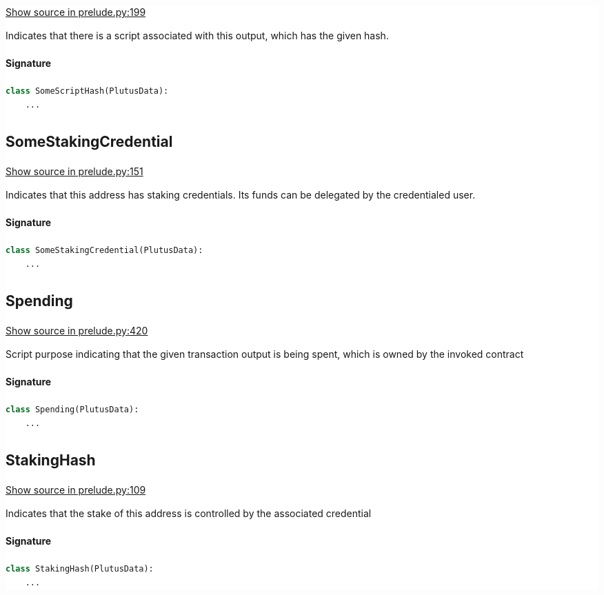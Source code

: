 [Show source in prelude.py:199](https://github.com/ImperatorLang/hebi/blob/master/hebi/prelude.py#L199)

Indicates that there is a script associated with this output, which has the given hash.

#### Signature

```python
class SomeScriptHash(PlutusData):
    ...
```



## SomeStakingCredential

[Show source in prelude.py:151](https://github.com/ImperatorLang/hebi/blob/master/hebi/prelude.py#L151)

Indicates that this address has staking credentials.
Its funds can be delegated by the credentialed user.

#### Signature

```python
class SomeStakingCredential(PlutusData):
    ...
```



## Spending

[Show source in prelude.py:420](https://github.com/ImperatorLang/hebi/blob/master/hebi/prelude.py#L420)

Script purpose indicating that the given transaction output is being spent, which is
owned by the invoked contract

#### Signature

```python
class Spending(PlutusData):
    ...
```



## StakingHash

[Show source in prelude.py:109](https://github.com/ImperatorLang/hebi/blob/master/hebi/prelude.py#L109)

Indicates that the stake of this address is controlled by the associated credential

#### Signature

```python
class StakingHash(PlutusData):
    ...
```
